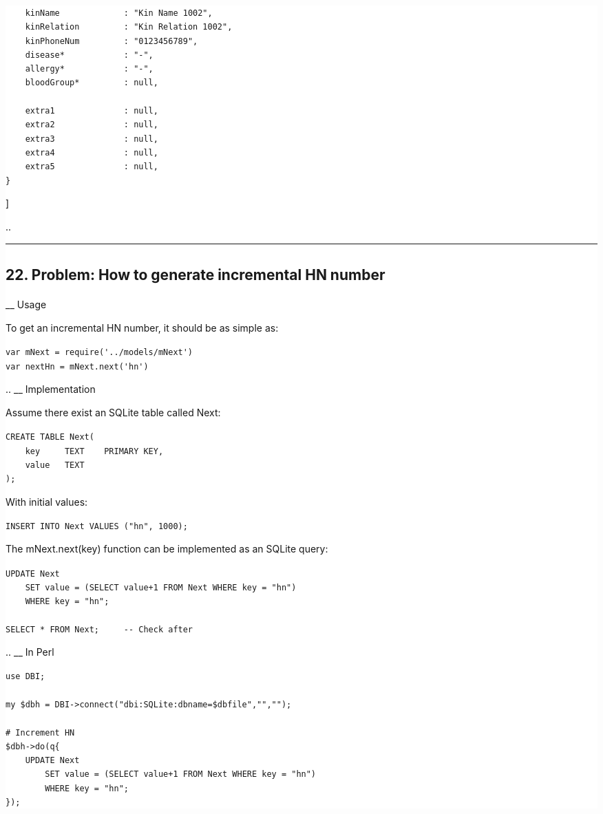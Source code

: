        kinName             : "Kin Name 1002",
        kinRelation         : "Kin Relation 1002",
        kinPhoneNum         : "0123456789",
        disease*            : "-",
        allergy*            : "-",
        bloodGroup*         : null,

        extra1              : null,
        extra2              : null,
        extra3              : null,
        extra4              : null,
        extra5              : null,
    }
]

..

----
<a id="22"></a>
## 22. Problem: How to generate incremental HN number
__ Usage

To get an incremental HN number, it should be as simple as:

    var mNext = require('../models/mNext')
    var nextHn = mNext.next('hn')

..
__ Implementation

Assume there exist an SQLite table called Next:

    CREATE TABLE Next(
        key     TEXT    PRIMARY KEY,
        value   TEXT
    );

With initial values:

    INSERT INTO Next VALUES ("hn", 1000);

The mNext.next(key) function can be implemented as an SQLite query:

    UPDATE Next
        SET value = (SELECT value+1 FROM Next WHERE key = "hn")
        WHERE key = "hn";

    SELECT * FROM Next;     -- Check after

..
__ In Perl

    use DBI;

    my $dbh = DBI->connect("dbi:SQLite:dbname=$dbfile","","");

    # Increment HN
    $dbh->do(q{
        UPDATE Next
            SET value = (SELECT value+1 FROM Next WHERE key = "hn")
            WHERE key = "hn";
    });
